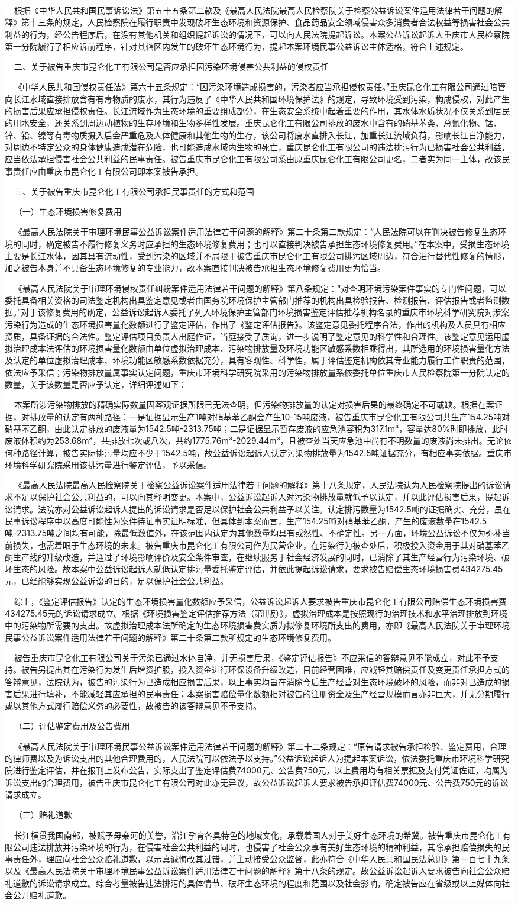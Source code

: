     根据《中华人民共和国民事诉讼法》第五十五条第二款及《最高人民法院最高人民检察院关于检察公益诉讼案件适用法律若干问题的解释》第十三条的规定，人民检察院在履行职责中发现破坏生态环境和资源保护、食品药品安全领域侵害众多消费者合法权益等损害社会公共利益的行为，经公告程序后，在没有其他机关和组织提起诉讼的情况下，可以向人民法院提起诉讼。本案公益诉讼起诉人重庆市人民检察院第一分院履行了相应诉前程序，针对其辖区内发生的破坏生态环境行为，提起本案环境民事公益诉讼主体适格，符合上述规定。

    二、关于被告重庆市昆仑化工有限公司是否应承担因污染环境侵害公共利益的侵权责任

    《中华人民共和国侵权责任法》第六十五条规定：“因污染环境造成损害的，污染者应当承担侵权责任。”重庆昆仑化工有限公司通过暗管向长江水域直接排放含有有毒物质的废水，其行为违反了《中华人民共和国环境保护法》的规定，导致环境受到污染，构成侵权，对此产生的损害后果应承担侵权责任。长江流域作为生态环境的重要组成部分，在生态安全系统中起着重要的作用，其水体水质状况不仅关系到居民的用水安全，还关系到周边动植物的生存环境和生物多样性发展。重庆昆仑化工有限公司排放的废水中含有的硝基苯类、总氰化物、锰、锌、铅、镍等有毒物质摄入后会严重危及人体健康和其他生物的生存，该公司将废水直排入长江，加重长江流域负荷，影响长江自净能力，对周边不特定公众的身体健康造成潜在危险，也可能造成水域内生物的死亡，重庆昆仑化工有限公司的违法排污行为已损害社会公共利益，应当依法承担侵害社会公共利益的民事责任。被告重庆市昆仑化工有限公司系由原重庆昆仑化工有限公司更名，二者实为同一主体，故该民事责任应由重庆市昆仑化工有限公司即本案被告承担。

    三、关于被告重庆市昆仑化工有限公司承担民事责任的方式和范围

    （一）生态环境损害修复费用

    《最高人民法院关于审理环境民事公益诉讼案件适用法律若干问题的解释》第二十条第二款规定：“人民法院可以在判决被告修复生态环境的同时，确定被告不履行修复义务时应承担的生态环境修复费用；也可以直接判决被告承担生态环境修复费用。”在本案中，受损生态环境主要是长江水体，因其具有流动性，受到污染的区域并不局限于被告重庆市昆仑化工有限公司排污区域周边，符合进行替代性修复的情形，加之被告本身并不具备生态环境修复的专业能力，故本案直接判决被告承担生态环境修复费用更为恰当。

    《最高人民法院关于审理环境侵权责任纠纷案件适用法律若干问题的解释》第八条规定：“对查明环境污染案件事实的专门性问题，可以委托具备相关资格的司法鉴定机构出具鉴定意见或者由国务院环境保护主管部门推荐的机构出具检验报告、检测报告、评估报告或者监测数据。”对于该修复费用的确定，公益诉讼起诉人委托了列入环境保护主管部门环境损害鉴定评估推荐机构名录的重庆市环境科学研究院对涉案污染行为造成的生态环境损害量化数额进行了鉴定评估，作出了《鉴定评估报告》。该鉴定意见委托程序合法，作出的机构及人员具有相应资质，具备证据的合法性。鉴定评估项目负责人出庭作证，当庭接受了质询，进一步说明了鉴定意见的科学性和合理性。该鉴定意见运用虚拟治理成本法评估的环境损害量化数额由单位虚拟治理成本、污染物排放量及环境功能区敏感系数相乘得出，其所选用的环境损害量化方法及认定的单位虚拟治理成本、环境功能区敏感系数依据充分，具有客观性、科学性，属于评估鉴定机构依其专业能力履行工作职责的范围，依法应予采信；污染物排放量属事实认定问题，重庆市环境科学研究院采用的污染物排放量系依委托单位重庆市人民检察院第一分院认定的数量，关于该数量是否应予认定，详细评述如下：

    本案所涉污染物排放的精确实际数量因客观证据所限已无法查明，但污染物排放量的认定对损害后果的最终确定不可或缺。根据在案证据，对排放量的认定有两种路径：一是证据显示生产1吨对硝基苯乙酮会产生10-15吨废液，被告重庆市昆仑化工有限公司共生产154.25吨对硝基苯乙酮，由此认定排放的废液量为1542.5吨-2313.75吨；二是证据显示暂存废液的应急池容积为317.1m³，容量达80%时即排放，此时废液体积约为253.68m³，共排放七次或八次，共约1775.76m³-2029.44m³，且被查处当天应急池中尚有不明数量的废液尚未排出。无论依何种路径计算，被告实际排污量均应不少于1542.5吨，故公益诉讼起诉人认定污染物排放量为1542.5吨证据充分，有相应事实依据。重庆市环境科学研究院采用该排污量进行鉴定评估，予以采信。

    《最高人民法院最高人民检察院关于检察公益诉讼案件适用法律若干问题的解释》第十八条规定，人民法院认为人民检察院提出的诉讼请求不足以保护社会公共利益的，可以向其释明变更。本案中，公益诉讼起诉人对污染物排放量就低予以认定，并以此评估损害后果，提起诉讼请求。法院亦对公益诉讼起诉人提出的诉讼请求是否足以保护社会公共利益予以关注。认定排污数量为1542.5吨的证据确实、充分，虽在民事诉讼程序中以高度可能性为案件待证事实证明标准，但具体到本案而言，生产154.25吨对硝基苯乙酮，产生的废液数量在1542.5吨-2313.75吨之间均有可能，除最低数值外，在该范围内认定为其他数量均具有或然性、不确定性。另一方面，环境公益诉讼不仅为弥补当前损失，也需着眼于生态环境的未来。被告重庆市昆仑化工有限公司作为民营企业，在污染行为被查处后，积极投入资金用于其对硝基苯乙酮生产线的升级改造，并通过了环境影响评价及安全条件审查，在继续服务于社会经济发展的同时，已消除了其生产经营行为污染环境、破坏生态的风险。故本案中公益诉讼起诉人就低认定排污量委托鉴定评估，并依此提起诉讼请求，要求被告赔偿生态环境损害费434275.45元，已经能够实现公益诉讼的目的，足以保护社会公共利益。

    综上，《鉴定评估报告》认定的生态环境损害量化数额应予采信，公益诉讼起诉人要求被告重庆市昆仑化工有限公司赔偿生态环境损害费434275.45元的诉讼请求成立。根据《环境损害鉴定评估推荐方法（第Ⅱ版）》，虚拟治理成本是按照现行的治理技术和水平治理排放到环境中的污染物所需要的支出。故虚拟治理成本法所确定的生态环境损害费实质为拟修复环境所支出的费用，亦即《最高人民法院关于审理环境民事公益诉讼案件适用法律若干问题的解释》第二十条第二款所规定的生态环境修复费用。

    被告重庆市昆仑化工有限公司关于污染已通过水体自净，并无损害后果，《鉴定评估报告》不应采信的答辩意见不能成立，对此不予支持。被告另提出其在污染行为发生后增资扩股，投入资金进行环保设备升级改造，目前经营困难，应减轻其赔偿责任及变更责任承担方式的答辩意见，法院认为，被告的污染行为已造成相应损害后果，以上事实均旨在消除今后生产经营对生态环境破坏的风险，而非对已造成的损害后果进行填补，不能减轻其应承担的民事责任；本案损害赔偿量化数额相对被告的注册资金及生产经营规模而言亦非巨大，并无分期履行或以其他方式履行赔偿义务的必要性，故被告的该答辩意见不予支持。

    （二）评估鉴定费用及公告费用

    《最高人民法院关于审理环境民事公益诉讼案件适用法律若干问题的解释》第二十二条规定：“原告请求被告承担检验、鉴定费用，合理的律师费以及为诉讼支出的其他合理费用的，人民法院可以依法予以支持。”公益诉讼起诉人为提起本案诉讼，依法委托重庆市环境科学研究院进行鉴定评估，并在报刊上发布公告，实际支出了鉴定评估费74000元、公告费750元，以上费用均有相关票据及支付凭证佐证，均属为诉讼支出的合理费用，被告重庆市昆仑化工有限公司对此亦无异议，故公益诉讼起诉人要求被告承担评估费74000元、公告费750元的诉讼请求成立。

    （三）赔礼道歉

    长江横贯我国南部，被赋予母亲河的美誉，沿江孕育各具特色的地域文化，承载着国人对于美好生态环境的希冀。被告重庆市昆仑化工有限公司违法排放并污染环境的行为，在侵害社会公共利益的同时，也侵害了社会公众享有美好生态环境的精神利益，其除承担赔偿损失的民事责任外，理应向社会公众赔礼道歉，以示真诚悔改其过错，并主动接受公众监督，此亦符合《中华人民共和国民法总则》第一百七十九条以及《最高人民法院关于审理环境民事公益诉讼案件适用法律若干问题的解释》第十八条的规定。故公益诉讼起诉人要求被告向社会公众赔礼道歉的诉讼请求成立。综合考量被告违法排污的具体情节、破坏生态环境的程度和范围以及社会影响，确定被告应在省级或以上媒体向社会公开赔礼道歉。
